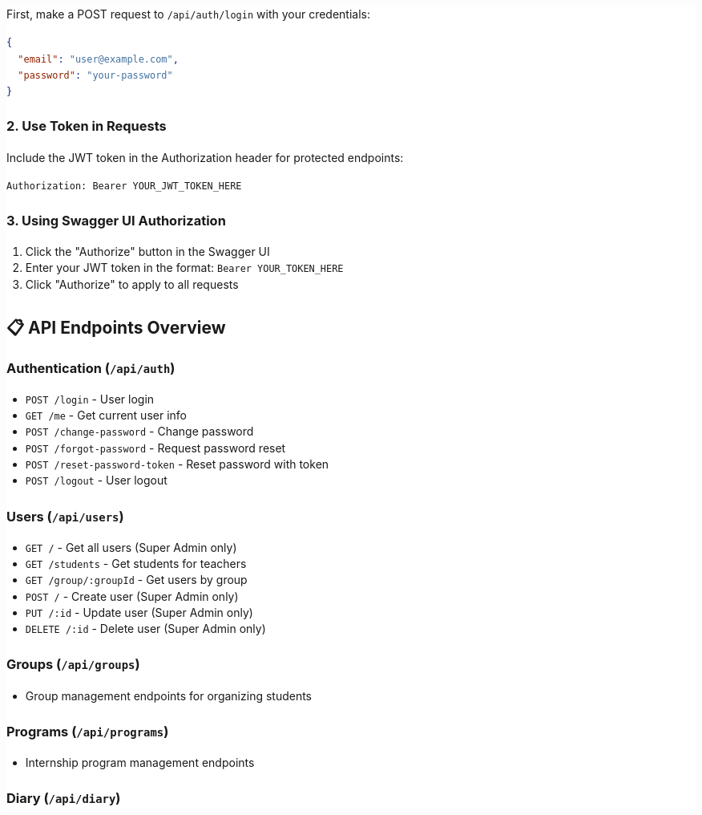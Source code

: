 First, make a POST request to `/api/auth/login` with your credentials:

```json
{
  "email": "user@example.com",
  "password": "your-password"
}
```

### 2. Use Token in Requests

Include the JWT token in the Authorization header for protected endpoints:

```
Authorization: Bearer YOUR_JWT_TOKEN_HERE
```

### 3. Using Swagger UI Authorization

1. Click the "Authorize" button in the Swagger UI
2. Enter your JWT token in the format: `Bearer YOUR_TOKEN_HERE`
3. Click "Authorize" to apply to all requests

## 📋 API Endpoints Overview

### Authentication (`/api/auth`)

- `POST /login` - User login
- `GET /me` - Get current user info
- `POST /change-password` - Change password
- `POST /forgot-password` - Request password reset
- `POST /reset-password-token` - Reset password with token
- `POST /logout` - User logout

### Users (`/api/users`)

- `GET /` - Get all users (Super Admin only)
- `GET /students` - Get students for teachers
- `GET /group/:groupId` - Get users by group
- `POST /` - Create user (Super Admin only)
- `PUT /:id` - Update user (Super Admin only)
- `DELETE /:id` - Delete user (Super Admin only)

### Groups (`/api/groups`)

- Group management endpoints for organizing students

### Programs (`/api/programs`)

- Internship program management endpoints

### Diary (`/api/diary`)

